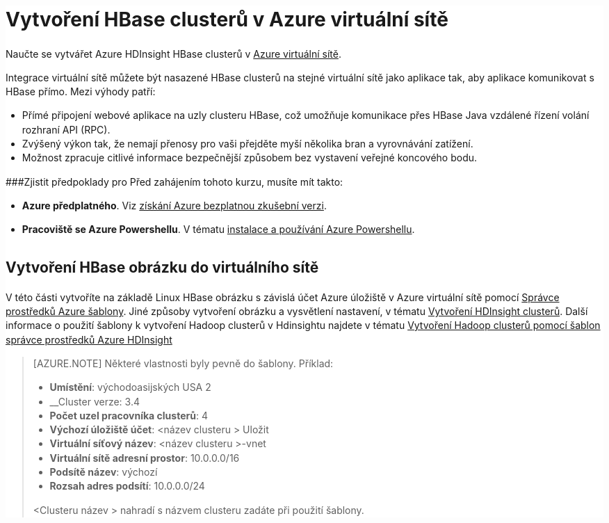 <properties
    pageTitle="Vytvoření HBase clusterů v síti virtuální | Microsoft Azure"
    description="Začínáte používat HBase v Azure HDInsight. Naučte se vytvářet HDInsight HBase clusterů Azure virtuální síti se systémem."
    keywords=""
    services="hdinsight,virtual-network"
    documentationCenter=""
    authors="mumian"
    manager="jhubbard"
    editor="cgronlun"/>

<tags
   ms.service="hdinsight"
   ms.devlang="na"
   ms.topic="article"
   ms.tgt_pltfrm="na"
   ms.workload="big-data"
   ms.date="10/18/2016"
   ms.author="jgao"/>

# <a name="create-hbase-clusters-in-azure-virtual-network"></a>Vytvoření HBase clusterů v Azure virtuální sítě 

Naučte se vytvářet Azure HDInsight HBase clusterů v [Azure virtuální sítě][1].

Integrace virtuální sítě můžete být nasazené HBase clusterů na stejné virtuální sítě jako aplikace tak, aby aplikace komunikovat s HBase přímo. Mezi výhody patří:

- Přímé připojení webové aplikace na uzly clusteru HBase, což umožňuje komunikace přes HBase Java vzdálené řízení volání rozhraní API (RPC).
- Zvýšený výkon tak, že nemají přenosy pro vaši přejděte myší několika bran a vyrovnávání zatížení.
- Možnost zpracuje citlivé informace bezpečnější způsobem bez vystavení veřejné koncového bodu.

###<a name="prerequisites"></a>Zjistit předpoklady pro
Před zahájením tohoto kurzu, musíte mít takto:

- **Azure předplatného**. Viz [získání Azure bezplatnou zkušební verzi](https://azure.microsoft.com/documentation/videos/get-azure-free-trial-for-testing-hadoop-in-hdinsight/).

- **Pracoviště se Azure Powershellu**. V tématu [instalace a používání Azure Powershellu](https://azure.microsoft.com/documentation/videos/install-and-use-azure-powershell/). 

## <a name="create-hbase-cluster-into-virtual-network"></a>Vytvoření HBase obrázku do virtuálního sítě

V této části vytvoříte na základě Linux HBase obrázku s závislá účet Azure úložiště v Azure virtuální sítě pomocí [Správce prostředků Azure šablony](../resource-group-template-deploy.md). Jiné způsoby vytvoření obrázku a vysvětlení nastavení, v tématu [Vytvoření HDInsight clusterů](hdinsight-hadoop-provision-linux-clusters.md). Další informace o použití šablony k vytvoření Hadoop clusterů v Hdinsightu najdete v tématu [Vytvoření Hadoop clusterů pomocí šablon správce prostředků Azure HDInsight](hdinsight-hadoop-create-windows-clusters-arm-templates.md)

> [AZURE.NOTE] Některé vlastnosti byly pevně do šablony. Příklad:
>
> * __Umístění__: východoasijských USA 2
> * __Cluster verze: 3.4
> * __Počet uzel pracovníka clusterů__: 4
> * __Výchozí úložiště účet__: &lt;název clusteru > Uložit
> * __Virtuální síťový název__: &lt;název clusteru >-vnet
> * __Virtuální sítě adresní prostor__: 10.0.0.0/16
> * __Podsítě název__: výchozí
> * __Rozsah adres podsítí__: 10.0.0.0/24
>
> &lt;Clusteru název > nahradí s názvem clusteru zadáte při použití šablony.


[1]: http://azure.microsoft.com/services/virtual-network/
[2]: http://technet.microsoft.com/library/ee176961.aspx
[3]: http://technet.microsoft.com/library/hh847889.aspx
[hbase-get-started]: hdinsight-hbase-tutorial-get-started.md
[hbase-twitter-sentiment]: hdinsight-hbase-analyze-twitter-sentiment.md
[vnet-overview]: ../virtual-network/virtual-networks-overview.md
[vm-create]: ../virtual-machines/virtual-machines-windows-hero-tutorial.md
[azure-portal]: https://portal.azure.com
[azure-create-storageaccount]: ../storage-create-storage-account.md
[azure-purchase-options]: http://azure.microsoft.com/pricing/purchase-options/
[azure-member-offers]: http://azure.microsoft.com/pricing/member-offers/
[azure-free-trial]: http://azure.microsoft.com/pricing/free-trial/
[hdinsight-admin-powershell]: hdinsight-administer-use-powershell.md
[hdinsight-admin-portal]: hdinsight-administer-use-management-portal.md#rdp
[hdinsight-powershell-reference]: https://msdn.microsoft.com/library/dn858087.aspx
[twitter-streaming-api]: https://dev.twitter.com/docs/streaming-apis
[twitter-statuses-filter]: https://dev.twitter.com/docs/api/1.1/post/statuses/filter
[powershell-install]: powershell-install-configure.md
[hdinsight-customize-cluster]: hdinsight-hadoop-customize-cluster.md
[hdinsight-provision]: hdinsight-provision-clusters.md
[hdinsight-get-started]: hdinsight-hadoop-linux-tutorial-get-started.md
[hdinsight-storage-powershell]: ../hdinsight-hadoop-use-blob-storage.md#powershell
[hdinsight-analyze-flight-delay-data]: hdinsight-analyze-flight-delay-data.md
[hdinsight-storage]: ../hdinsight-hadoop-use-blob-storage.md
[hdinsight-use-sqoop]: hdinsight-use-sqoop.md
[hdinsight-power-query]: hdinsight-connect-excel-power-query.md
[hdinsight-hive-odbc]: hdinsight-connect-excel-hive-ODBC-driver.md
[hdinsight-hbase-replication-dns]: hdinsight-hbase-geo-replication-configure-DNS.md
[img-dns-surffix]: ./media/hdinsight-hbase-provision-vnet/DNSSuffix.png
[img-primary-dns-suffix]: ./media/hdinsight-hbase-provision-vnet/PrimaryDNSSuffix.png
[img-provision-cluster-page1]: ./media/hdinsight-hbase-provision-vnet/hbasewizard1.png "Poskytování podrobnosti o nové HBase obrázku"
[img-provision-cluster-page5]: ./media/hdinsight-hbase-provision-vnet/hbasewizard5.png "Přizpůsobení HBase clusteru pomocí skriptu akce"
[azure-preview-portal]: https://portal.azure.com